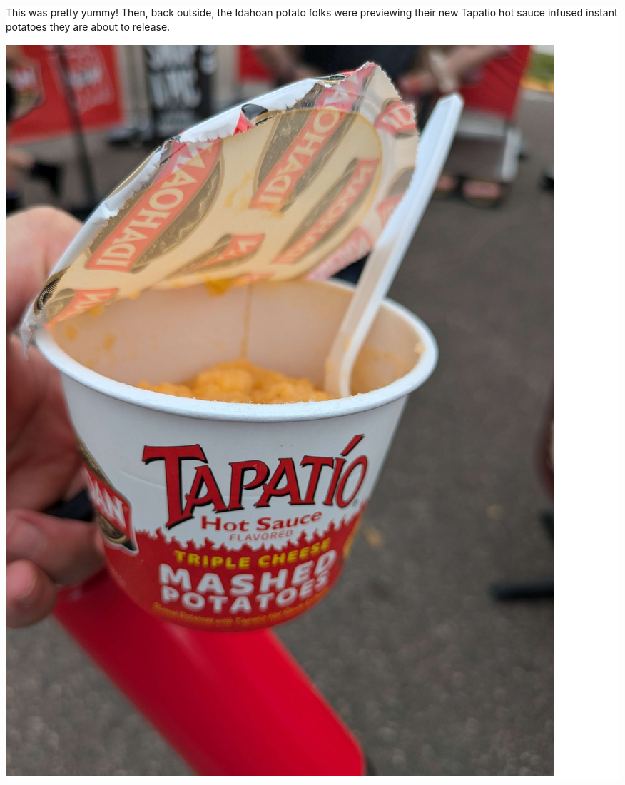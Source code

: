 This was pretty yummy! Then, back outside, the Idahoan potato folks were previewing their new Tapatio hot sauce infused instant potatoes they are about to release.

[![image](/assets/2024-08-29/potatoes.jpg)](/assets/2024-08-29/potatoes.jpg)
